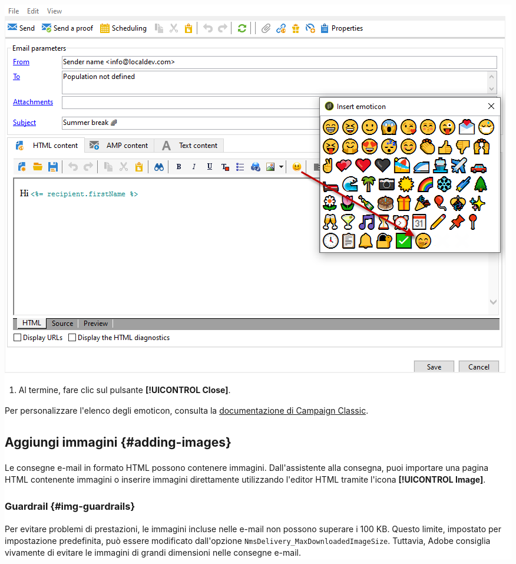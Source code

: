    ![](assets/emoticon_4.png)

1. Al termine, fare clic sul pulsante **[!UICONTROL Close]**.

Per personalizzare l&#39;elenco degli emoticon, consulta la [documentazione di Campaign Classic](https://experienceleague.adobe.com/docs/campaign-classic/using/sending-messages/personalizing-deliveries/customizing-emoticon-list.html).

## Aggiungi immagini {#adding-images}

Le consegne e-mail in formato HTML possono contenere immagini. Dall&#39;assistente alla consegna, puoi importare una pagina HTML contenente immagini o inserire immagini direttamente utilizzando l&#39;editor HTML tramite l&#39;icona **[!UICONTROL Image]**.


### Guardrail {#img-guardrails}

Per evitare problemi di prestazioni, le immagini incluse nelle e-mail non possono superare i 100 KB. Questo limite, impostato per impostazione predefinita, può essere modificato dall&#39;opzione `NmsDelivery_MaxDownloadedImageSize`. Tuttavia, Adobe consiglia vivamente di evitare le immagini di grandi dimensioni nelle consegne e-mail.
